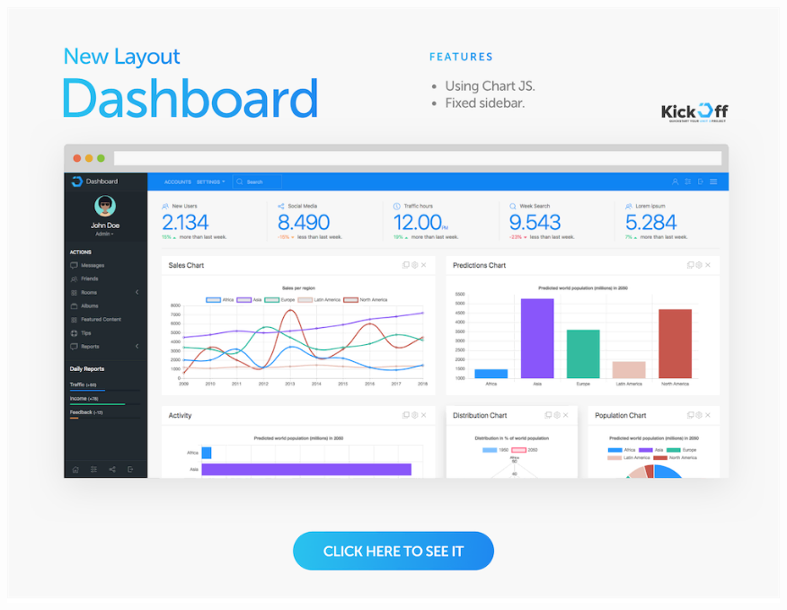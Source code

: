 <a href="https://zzseba78.github.io/Kick-Off/dashboard.html"><img src="img/dashboard.png" width="100%" alt=""></a>
